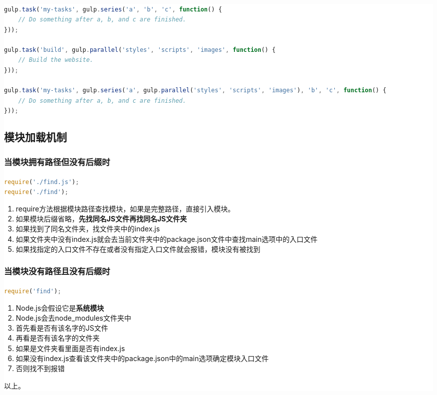 
``` js
gulp.task('my-tasks', gulp.series('a', 'b', 'c', function() {
    // Do something after a, b, and c are finished.
}));

gulp.task('build', gulp.parallel('styles', 'scripts', 'images', function() {
    // Build the website.
}));

gulp.task('my-tasks', gulp.series('a', gulp.parallel('styles', 'scripts', 'images'), 'b', 'c', function() {
    // Do something after a, b, and c are finished.
}));
```

## 模块加载机制

### 当模块拥有路径但没有后缀时

``` js
require('./find.js');
require('./find');
```

1.  require方法根据模块路径查找模块，如果是完整路径，直接引入模块。
2.  如果模块后缀省略，**先找同名JS文件再找同名JS文件夹**
3.  如果找到了同名文件夹，找文件夹中的index.js
4.  如果文件夹中没有index.js就会去当前文件夹中的package.json文件中查找main选项中的入口文件
5.  如果找指定的入口文件不存在或者没有指定入口文件就会报错，模块没有被找到

### 当模块没有路径且没有后缀时

``` js
require('find');
```

1.  Node.js会假设它是**系统模块**
2.  Node.js会去node_modules文件夹中
3.  首先看是否有该名字的JS文件
4.  再看是否有该名字的文件夹
5.  如果是文件夹看里面是否有index.js
6.  如果没有index.js查看该文件夹中的package.json中的main选项确定模块入口文件
7.  否则找不到报错

以上。

